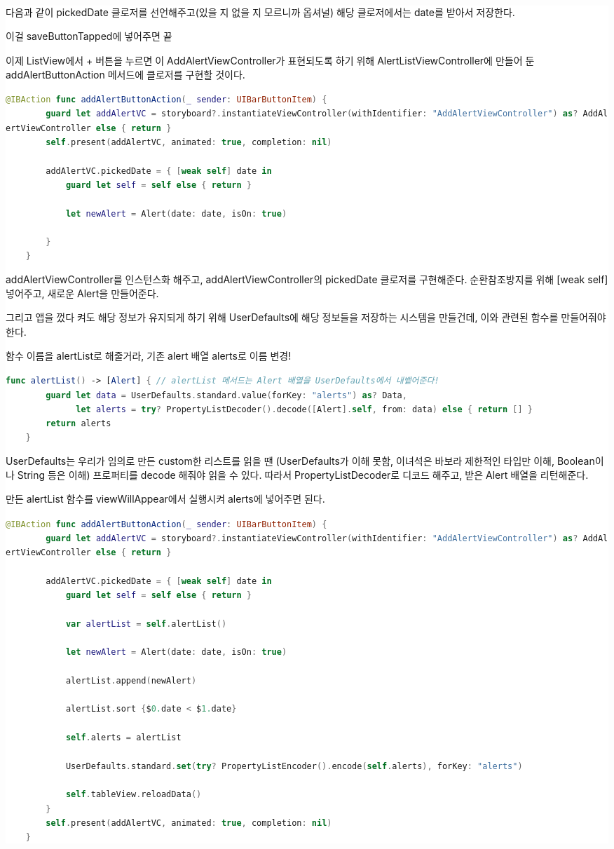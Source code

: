 다음과 같이 pickedDate 클로저를 선언해주고(있을 지 없을 지 모르니까 옵셔널) 해당 클로저에서는 date를 받아서 저장한다.

이걸 saveButtonTapped에 넣어주면 끝

이제 ListView에서 + 버튼을 누르면 이 AddAlertViewController가 표현되도록 하기 위해 AlertListViewController에 만들어 둔 addAlertButtonAction 메서드에 클로저를 구현할 것이다.

```swift
@IBAction func addAlertButtonAction(_ sender: UIBarButtonItem) {
        guard let addAlertVC = storyboard?.instantiateViewController(withIdentifier: "AddAlertViewController") as? AddAlertViewController else { return }
        self.present(addAlertVC, animated: true, completion: nil)

        addAlertVC.pickedDate = { [weak self] date in
            guard let self = self else { return }
            
            let newAlert = Alert(date: date, isOn: true)
            
        }
    }
```

addAlertViewController를 인스턴스화 해주고, addAlertViewController의 pickedDate 클로저를 구현해준다. 순환참조방지를 위해 [weak self] 넣어주고, 새로운 Alert을 만들어준다.

그리고 앱을 껐다 켜도 해당 정보가 유지되게 하기 위해 UserDefaults에 해당 정보들을 저장하는 시스템을 만들건데, 이와 관련된 함수를 만들어줘야한다.

함수 이름을 alertList로 해줄거라, 기존 alert 배열 alerts로 이름 변경!

```swift
func alertList() -> [Alert] { // alertList 메서드는 Alert 배열을 UserDefaults에서 내뱉어준다!
        guard let data = UserDefaults.standard.value(forKey: "alerts") as? Data,
              let alerts = try? PropertyListDecoder().decode([Alert].self, from: data) else { return [] }
        return alerts
    }
```

UserDefaults는 우리가 임의로 만든 custom한 리스트를 읽을 땐 (UserDefaults가 이해 못함, 이녀석은 바보라 제한적인 타입만 이해, Boolean이나 String 등은 이해) 프로퍼티를 decode 해줘야 읽을 수 있다. 따라서 PropertyListDecoder로 디코드 해주고, 받은 Alert 배열을 리턴해준다.

만든 alertList 함수를 viewWillAppear에서 실행시켜 alerts에 넣어주면 된다.

```swift
@IBAction func addAlertButtonAction(_ sender: UIBarButtonItem) {
        guard let addAlertVC = storyboard?.instantiateViewController(withIdentifier: "AddAlertViewController") as? AddAlertViewController else { return }
        
        addAlertVC.pickedDate = { [weak self] date in
            guard let self = self else { return }
            
            var alertList = self.alertList()
            
            let newAlert = Alert(date: date, isOn: true)
            
            alertList.append(newAlert)
            
            alertList.sort {$0.date < $1.date}
            
            self.alerts = alertList
            
            UserDefaults.standard.set(try? PropertyListEncoder().encode(self.alerts), forKey: "alerts")
            
            self.tableView.reloadData()
        }
        self.present(addAlertVC, animated: true, completion: nil)
    }
```
